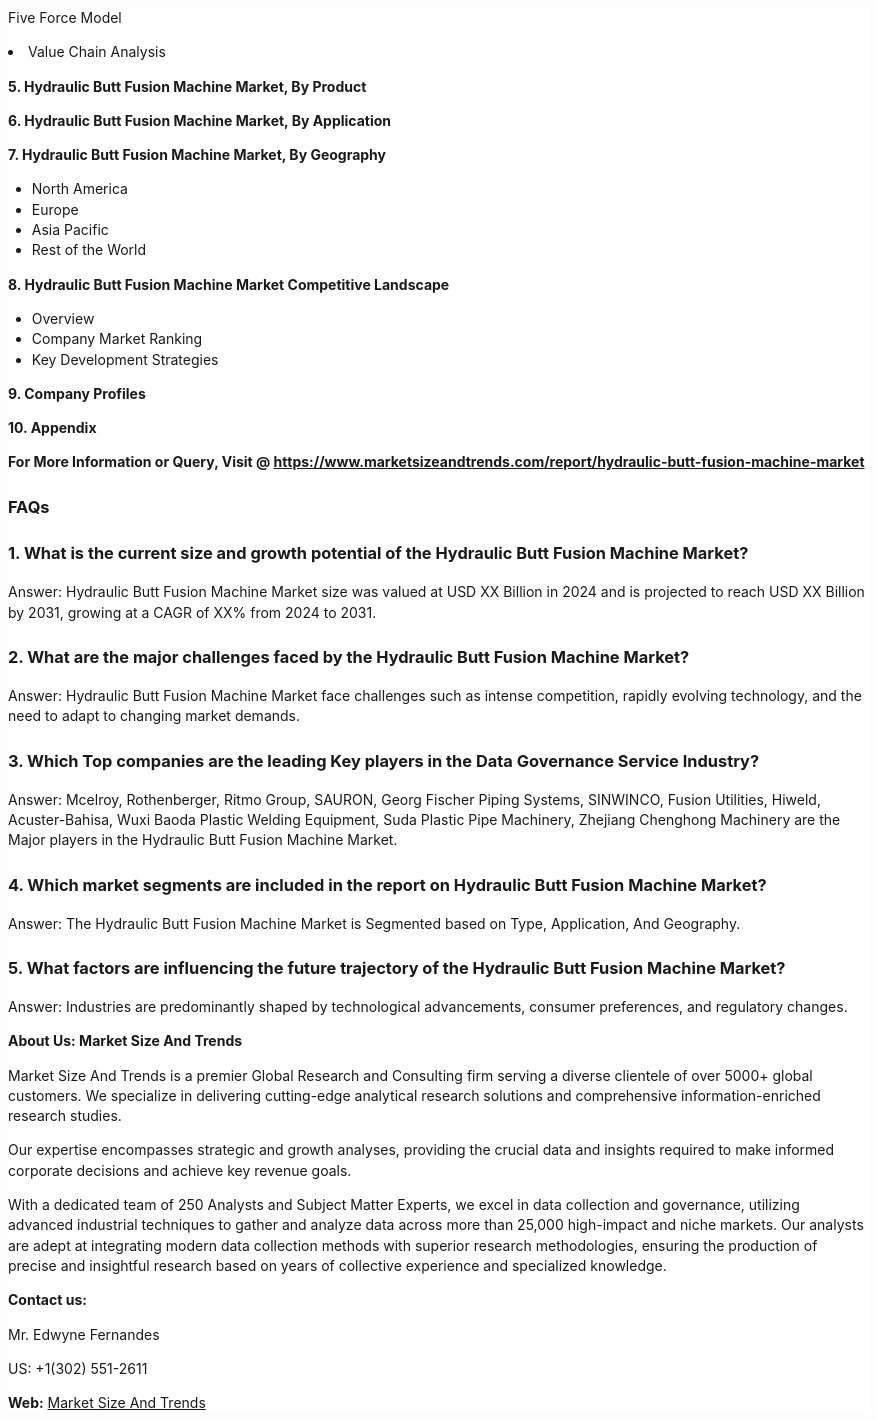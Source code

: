 Five Force Model</span></li><li><span class="">Value Chain Analysis</span></li></ul></div><div class="" data-test-id=""><p><strong><span class="">5. Hydraulic Butt Fusion Machine Market, By Product</span></strong></p></div><div class="" data-test-id=""><p><strong><span class="">6. Hydraulic Butt Fusion Machine Market, By Application</span></strong></p></div><div class="" data-test-id=""><p><strong><span class="">7. Hydraulic Butt Fusion Machine Market, By Geography</span></strong></p></div><div class="" data-test-id=""><ul><li><span class="">North America</span></li><li><span class="">Europe</span></li><li><span class="">Asia Pacific</span></li><li><span class="">Rest of the World</span></li></ul></div><div class="" data-test-id=""><p><strong><span class="">8. Hydraulic Butt Fusion Machine Market Competitive Landscape</span></strong></p></div><div class="" data-test-id=""><ul><li><span class="">Overview</span></li><li><span class="">Company Market Ranking</span></li><li><span class="">Key Development Strategies</span></li></ul></div><div class="" data-test-id=""><p><strong><span class="">9. Company Profiles</span></strong></p></div><div class="" data-test-id=""><p><strong><span class="">10. Appendix</span></strong></p></div><div class="" data-test-id=""><p><strong><span class="">For More Information or Query, Visit @ <a href="https://www.marketsizeandtrends.com/report/hydraulic-butt-fusion-machine-market" target="_blank">https://www.marketsizeandtrends.com/report/hydraulic-butt-fusion-machine-market</a></span></strong></p></div><div class="" data-test-id=""><div class="article-main__content" data-test-id="publishing-text-block"><h3><strong><span class="">FAQs</span></strong></h3></div><div class="article-main__content" data-test-id="publishing-text-block"><h3><span class="">1. What is the current size and growth potential of the Hydraulic Butt Fusion Machine Market?</span></h3></div><div class="article-main__content" data-test-id="publishing-text-block"><p><span class="font-[700]">Answer</span><span class="">: Hydraulic Butt Fusion Machine Market size was valued at USD XX Billion in 2024 and is projected to reach USD XX Billion by 2031, growing at a CAGR of XX% from 2024 to 2031.</span></p></div><div class="article-main__content" data-test-id="publishing-text-block"><h3><span class="">2. What are the major challenges faced by the Hydraulic Butt Fusion Machine Market?</span></h3></div><div class="article-main__content" data-test-id="publishing-text-block"><p><span class="font-[700]">Answer</span><span class="">: Hydraulic Butt Fusion Machine Market face challenges such as intense competition, rapidly evolving technology, and the need to adapt to changing market demands.</span></p></div><div class="article-main__content" data-test-id="publishing-text-block"><h3><span class="">3. Which Top companies are the leading Key players in the Data Governance Service Industry?</span></h3></div><div class="article-main__content" data-test-id="publishing-text-block"><p><span class="font-[700]">Answer</span><span class="">: Mcelroy, Rothenberger, Ritmo Group, SAURON, Georg Fischer Piping Systems, SINWINCO, Fusion Utilities, Hiweld, Acuster-Bahisa, Wuxi Baoda Plastic Welding Equipment, Suda Plastic Pipe Machinery, Zhejiang Chenghong Machinery are the Major players in the Hydraulic Butt Fusion Machine Market.</span></p></div><div class="article-main__content" data-test-id="publishing-text-block"><h3><span class="">4. Which market segments are included in the report on Hydraulic Butt Fusion Machine Market?</span></h3></div><div class="article-main__content" data-test-id="publishing-text-block"><p><span class="font-[700]">Answer</span><span class="">: The Hydraulic Butt Fusion Machine Market is Segmented based on Type, Application, And Geography.</span></p></div><div class="article-main__content" data-test-id="publishing-text-block"><h3><span class="">5. What factors are influencing the future trajectory of the Hydraulic Butt Fusion Machine Market?</span></h3></div><div class="article-main__content" data-test-id="publishing-text-block"><p><span class="font-[700]">Answer:</span><span class="">&nbsp;Industries are predominantly shaped by technological advancements, consumer preferences, and regulatory changes.</span></p></div><p><strong><span class="">About Us: Market Size And Trends</span></strong></p></div><div class="" data-test-id=""><p><span class="">Market Size And Trends is a premier Global Research and Consulting firm serving a diverse clientele of over 5000+ global customers. We specialize in delivering cutting-edge analytical research solutions and comprehensive information-enriched research studies.</span></p></div><div class="" data-test-id=""><p><span class="">Our expertise encompasses strategic and growth analyses, providing the crucial data and insights required to make informed corporate decisions and achieve key revenue goals.</span></p></div><div class="" data-test-id=""><p><span class="">With a dedicated team of 250 Analysts and Subject Matter Experts, we excel in data collection and governance, utilizing advanced industrial techniques to gather and analyze data across more than 25,000 high-impact and niche markets. Our analysts are adept at integrating modern data collection methods with superior research methodologies, ensuring the production of precise and insightful research based on years of collective experience and specialized knowledge.</span></p></div><div class="" data-test-id=""><p><strong><span class="">Contact us:</span></strong></p></div><div class="" data-test-id=""><p><span class="">Mr. Edwyne Fernandes</span></p></div><div class="" data-test-id=""><p><span class="">US: +1(302) 551-2611<br /></span></p><p><span class=""><strong>Web:</strong> <a href="https://www.marketsizeandtrends.com/" target="_blank">Market Size And Trends</a></span></p></div>
